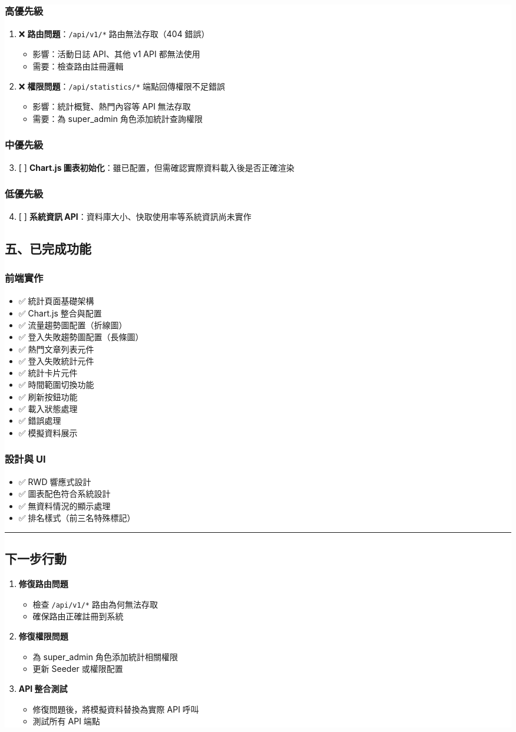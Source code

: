 ### 高優先級
1. ❌ **路由問題**：`/api/v1/*` 路由無法存取（404 錯誤）
   - 影響：活動日誌 API、其他 v1 API 都無法使用
   - 需要：檢查路由註冊邏輯

2. ❌ **權限問題**：`/api/statistics/*` 端點回傳權限不足錯誤
   - 影響：統計概覽、熱門內容等 API 無法存取
   - 需要：為 super_admin 角色添加統計查詢權限

### 中優先級
3. [ ] **Chart.js 圖表初始化**：雖已配置，但需確認實際資料載入後是否正確渲染

### 低優先級
4. [ ] **系統資訊 API**：資料庫大小、快取使用率等系統資訊尚未實作

## 五、已完成功能

### 前端實作
- ✅ 統計頁面基礎架構
- ✅ Chart.js 整合與配置
- ✅ 流量趨勢圖配置（折線圖）
- ✅ 登入失敗趨勢圖配置（長條圖）
- ✅ 熱門文章列表元件
- ✅ 登入失敗統計元件
- ✅ 統計卡片元件
- ✅ 時間範圍切換功能
- ✅ 刷新按鈕功能
- ✅ 載入狀態處理
- ✅ 錯誤處理
- ✅ 模擬資料展示

### 設計與 UI
- ✅ RWD 響應式設計
- ✅ 圖表配色符合系統設計
- ✅ 無資料情況的顯示處理
- ✅ 排名樣式（前三名特殊標記）

---

## 下一步行動

1. **修復路由問題**
   - 檢查 `/api/v1/*` 路由為何無法存取
   - 確保路由正確註冊到系統

2. **修復權限問題** 
   - 為 super_admin 角色添加統計相關權限
   - 更新 Seeder 或權限配置

3. **API 整合測試**
   - 修復問題後，將模擬資料替換為實際 API 呼叫
   - 測試所有 API 端點
